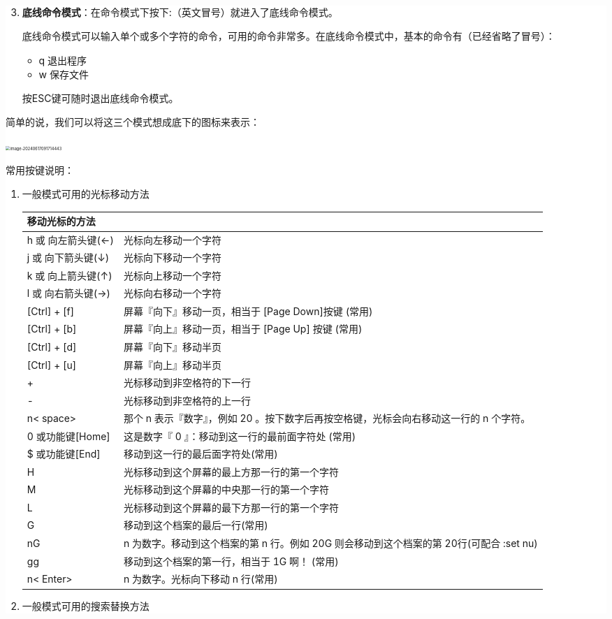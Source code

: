 3. **底线命令模式**：在命令模式下按下:（英文冒号）就进入了底线命令模式。

   底线命令模式可以输入单个或多个字符的命令，可用的命令非常多。在底线命令模式中，基本的命令有（已经省略了冒号）：

   - q 退出程序
   - w 保存文件

   按ESC键可随时退出底线命令模式。

简单的说，我们可以将这三个模式想成底下的图标来表示：

<img src="https://img2023.cnblogs.com/blog/3406637/202406/3406637-20240617091713857-915856395.png" alt="image-20240617091714443" style="zoom:40%;" />

常用按键说明：

1. 一般模式可用的光标移动方法

   | 移动光标的方法     |                                                              |
   | ------------------ | ------------------------------------------------------------ |
   | h 或 向左箭头键(←) | 光标向左移动一个字符                                         |
   | j 或 向下箭头键(↓) | 光标向下移动一个字符                                         |
   | k 或 向上箭头键(↑) | 光标向上移动一个字符                                         |
   | l 或 向右箭头键(→) | 光标向右移动一个字符                                         |
   | [Ctrl] + [f]       | 屏幕『向下』移动一页，相当于 [Page Down]按键 (常用)          |
   | [Ctrl] + [b]       | 屏幕『向上』移动一页，相当于 [Page Up] 按键 (常用)           |
   | [Ctrl] + [d]       | 屏幕『向下』移动半页                                         |
   | [Ctrl] + [u]       | 屏幕『向上』移动半页                                         |
   | +                  | 光标移动到非空格符的下一行                                   |
   | -                  | 光标移动到非空格符的上一行                                   |
   | n< space>          | 那个 n 表示『数字』，例如 20 。按下数字后再按空格键，光标会向右移动这一行的 n 个字符。 |
   | 0 或功能键[Home]   | 这是数字『 0 』：移动到这一行的最前面字符处 (常用)           |
   | $ 或功能键[End]    | 移动到这一行的最后面字符处(常用)                             |
   | H                  | 光标移动到这个屏幕的最上方那一行的第一个字符                 |
   | M                  | 光标移动到这个屏幕的中央那一行的第一个字符                   |
   | L                  | 光标移动到这个屏幕的最下方那一行的第一个字符                 |
   | G                  | 移动到这个档案的最后一行(常用)                               |
   | nG                 | n 为数字。移动到这个档案的第 n 行。例如 20G 则会移动到这个档案的第 20行(可配合 :set nu) |
   | gg                 | 移动到这个档案的第一行，相当于 1G 啊！ (常用)                |
   | n< Enter>          | n 为数字。光标向下移动 n 行(常用)                            |

2. 一般模式可用的搜索替换方法
